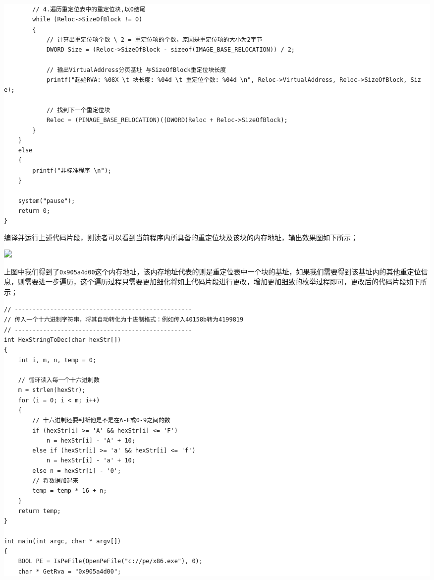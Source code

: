             // 4.遍历重定位表中的重定位块,以0结尾
            while (Reloc->SizeOfBlock != 0)
            {
                // 计算出重定位项个数 \ 2 = 重定位项的个数，原因是重定位项的大小为2字节
                DWORD Size = (Reloc->SizeOfBlock - sizeof(IMAGE_BASE_RELOCATION)) / 2;
    
                // 输出VirtualAddress分页基址 与SizeOfBlock重定位块长度
                printf("起始RVA: %08X \t 块长度: %04d \t 重定位个数: %04d \n", Reloc->VirtualAddress, Reloc->SizeOfBlock, Size);
    
                // 找到下一个重定位块
                Reloc = (PIMAGE_BASE_RELOCATION)((DWORD)Reloc + Reloc->SizeOfBlock);
            }
        }
        else
        {
            printf("非标准程序 \n");
        }
    
        system("pause");
        return 0;
    }
    

编译并运行上述代码片段，则读者可以看到当前程序内所具备的重定位块及该块的内存地址，输出效果图如下所示；

![](https://img2023.cnblogs.com/blog/1379525/202304/1379525-20230419162221102-1274184436.png)

上图中我们得到了`0x905a4d00`这个内存地址，该内存地址代表的则是重定位表中一个块的基址，如果我们需要得到该基址内的其他重定位信息，则需要进一步遍历，这个遍历过程只需要更加细化将如上代码片段进行更改，增加更加细致的枚举过程即可，更改后的代码片段如下所示；

    // --------------------------------------------------
    // 传入一个十六进制字符串，将其自动转化为十进制格式：例如传入40158b转为4199819
    // --------------------------------------------------
    int HexStringToDec(char hexStr[])
    {
        int i, m, n, temp = 0;
    
        // 循环读入每一个十六进制数
        m = strlen(hexStr);
        for (i = 0; i < m; i++)
        {
            // 十六进制还要判断他是不是在A-F或0-9之间的数
            if (hexStr[i] >= 'A' && hexStr[i] <= 'F')
                n = hexStr[i] - 'A' + 10;
            else if (hexStr[i] >= 'a' && hexStr[i] <= 'f')
                n = hexStr[i] - 'a' + 10;
            else n = hexStr[i] - '0';
            // 将数据加起来
            temp = temp * 16 + n;
        }
        return temp;
    }
    
    int main(int argc, char * argv[])
    {
        BOOL PE = IsPeFile(OpenPeFile("c://pe/x86.exe"), 0);
        char * GetRva = "0x905a4d00";
    